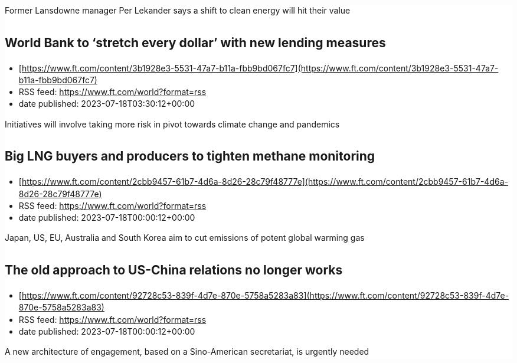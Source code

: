 Former Lansdowne manager Per Lekander says a shift to clean energy will hit their value

## World Bank to ‘stretch every dollar’ with new lending measures
 - [https://www.ft.com/content/3b1928e3-5531-47a7-b11a-fbb9bd067fc7](https://www.ft.com/content/3b1928e3-5531-47a7-b11a-fbb9bd067fc7)
 - RSS feed: https://www.ft.com/world?format=rss
 - date published: 2023-07-18T03:30:12+00:00

Initiatives will involve taking more risk in pivot towards climate change and pandemics

## Big LNG buyers and producers to tighten methane monitoring
 - [https://www.ft.com/content/2cbb9457-61b7-4d6a-8d26-28c79f48777e](https://www.ft.com/content/2cbb9457-61b7-4d6a-8d26-28c79f48777e)
 - RSS feed: https://www.ft.com/world?format=rss
 - date published: 2023-07-18T00:00:12+00:00

Japan, US, EU, Australia and South Korea aim to cut emissions of potent global warming gas

## The old approach to US-China relations no longer works
 - [https://www.ft.com/content/92728c53-839f-4d7e-870e-5758a5283a83](https://www.ft.com/content/92728c53-839f-4d7e-870e-5758a5283a83)
 - RSS feed: https://www.ft.com/world?format=rss
 - date published: 2023-07-18T00:00:12+00:00

A new architecture of engagement, based on a Sino-American secretariat, is urgently needed

